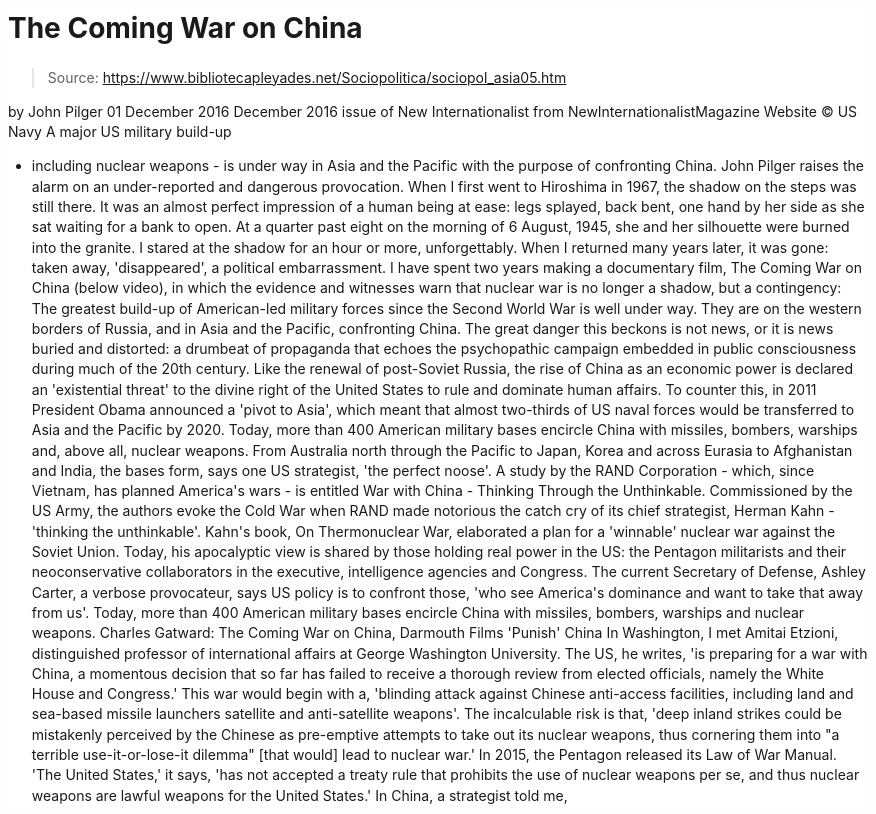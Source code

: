 # The Coming War on China

> Source: https://www.bibliotecapleyades.net/Sociopolitica/sociopol_asia05.htm

by John Pilger 01 December 2016 December 2016 issue of New Internationalist
from NewInternationalistMagazine Website
© US Navy A major US military build-up
- including nuclear weapons -
is under way in Asia and the Pacific
with the purpose of confronting China.
John Pilger raises the alarm
on an under-reported
and dangerous provocation.
When I first went to Hiroshima in 1967, the shadow on the steps was still there.
It was an almost perfect impression of a human being at ease: legs splayed, back bent, one hand by her side as she sat waiting for a bank to open. At a quarter past eight on the morning of 6 August, 1945, she and her silhouette were burned into the granite.
I stared at the shadow for an hour or more, unforgettably. When I returned many years later, it was gone: taken away, 'disappeared', a political embarrassment. I have spent two years making a documentary film, The Coming War on China (below video), in which the evidence and witnesses warn that nuclear war is no longer a shadow, but a contingency:
The greatest build-up of American-led military forces since the Second World War is well under way.
They are on the western borders of Russia, and in Asia and the Pacific, confronting China. The great danger this beckons is not news, or it is news buried and distorted: a drumbeat of propaganda that echoes the psychopathic campaign embedded in public consciousness during much of the 20th century. Like the renewal of post-Soviet Russia, the rise of China as an economic power is declared an 'existential threat' to the divine right of the United States to rule and dominate human affairs. To counter this, in 2011 President Obama announced a 'pivot to Asia', which meant that almost two-thirds of US naval forces would be transferred to Asia and the Pacific by 2020. Today, more than 400 American military bases encircle China with missiles, bombers, warships and, above all, nuclear weapons.
From Australia north through the Pacific to Japan, Korea and across Eurasia to Afghanistan and India, the bases form, says one US strategist, 'the perfect noose'. A study by the RAND Corporation - which, since Vietnam, has planned America's wars - is entitled War with China - Thinking Through the Unthinkable.
Commissioned by the US Army, the authors evoke the Cold War when RAND made notorious the catch cry of its chief strategist, Herman Kahn - 'thinking the unthinkable'.
Kahn's book, On Thermonuclear War, elaborated a plan for a 'winnable' nuclear war against the Soviet Union. Today, his apocalyptic view is shared by those holding real power in the US:
the Pentagon militarists and their neoconservative collaborators in the executive, intelligence agencies and Congress.
The current Secretary of Defense, Ashley Carter, a verbose provocateur, says US policy is to confront those,
'who see America's dominance and want to take that away from us'.
Today, more than 400 American military bases
encircle China with missiles, bombers, warships and nuclear weapons.
Charles Gatward: The Coming War on China,
Darmouth Films
'Punish' China In Washington, I met Amitai Etzioni, distinguished professor of international affairs at George Washington University.
The US, he writes,
'is preparing for a war with China, a momentous decision that so far has failed to receive a thorough review from elected officials, namely the White House and Congress.'
This war would begin with a,
'blinding attack against Chinese anti-access facilities, including land and sea-based missile launchers satellite and anti-satellite weapons'.
The incalculable risk is that,
'deep inland strikes could be mistakenly perceived by the Chinese as pre-emptive attempts to take out its nuclear weapons, thus cornering them into "a terrible use-it-or-lose-it dilemma" [that would] lead to nuclear war.'
In 2015, the Pentagon released its Law of War Manual.
'The United States,' it says, 'has not accepted a treaty rule that prohibits the use of nuclear weapons per se, and thus nuclear weapons are lawful weapons for the United States.'
In China, a strategist told me,